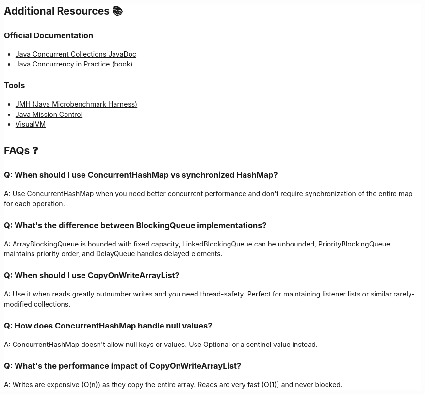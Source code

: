 ## Additional Resources 📚

### Official Documentation
- [Java Concurrent Collections JavaDoc](https://docs.oracle.com/javase/8/docs/api/java/util/concurrent/package-summary.html)
- [Java Concurrency in Practice (book)](https://jcip.net/)

### Tools
- [JMH (Java Microbenchmark Harness)](https://openjdk.java.net/projects/code-tools/jmh/)
- [Java Mission Control](https://www.oracle.com/java/technologies/jdk-mission-control.html)
- [VisualVM](https://visualvm.github.io/)

## FAQs ❓

### Q: When should I use ConcurrentHashMap vs synchronized HashMap?
A: Use ConcurrentHashMap when you need better concurrent performance and don't require synchronization of the entire map for each operation.

### Q: What's the difference between BlockingQueue implementations?
A: ArrayBlockingQueue is bounded with fixed capacity, LinkedBlockingQueue can be unbounded, PriorityBlockingQueue maintains priority order, and DelayQueue handles delayed elements.

### Q: When should I use CopyOnWriteArrayList?
A: Use it when reads greatly outnumber writes and you need thread-safety. Perfect for maintaining listener lists or similar rarely-modified collections.

### Q: How does ConcurrentHashMap handle null values?
A: ConcurrentHashMap doesn't allow null keys or values. Use Optional or a sentinel value instead.

### Q: What's the performance impact of CopyOnWriteArrayList?
A: Writes are expensive (O(n)) as they copy the entire array. Reads are very fast (O(1)) and never blocked.